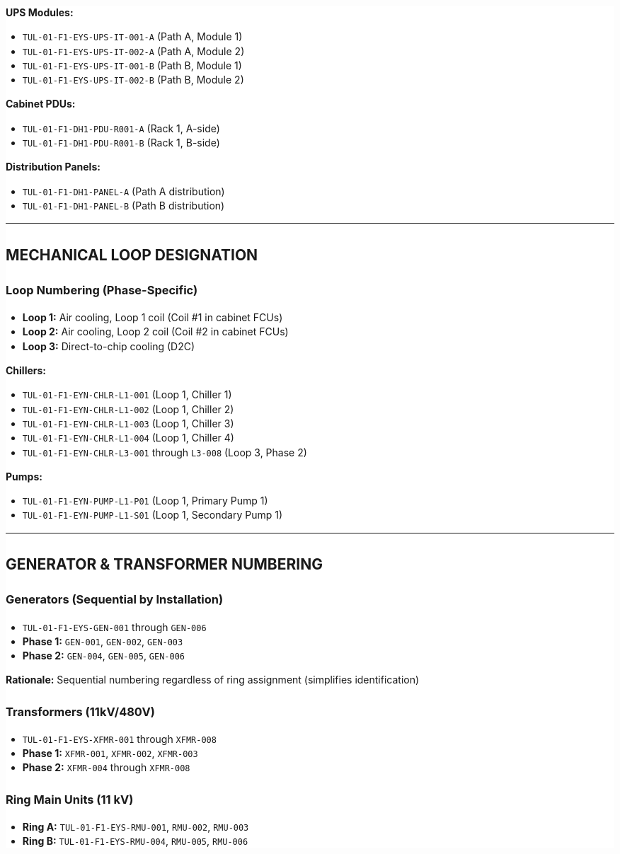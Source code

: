 **UPS Modules:**
- `TUL-01-F1-EYS-UPS-IT-001-A` (Path A, Module 1)
- `TUL-01-F1-EYS-UPS-IT-002-A` (Path A, Module 2)
- `TUL-01-F1-EYS-UPS-IT-001-B` (Path B, Module 1)
- `TUL-01-F1-EYS-UPS-IT-002-B` (Path B, Module 2)

**Cabinet PDUs:**
- `TUL-01-F1-DH1-PDU-R001-A` (Rack 1, A-side)
- `TUL-01-F1-DH1-PDU-R001-B` (Rack 1, B-side)

**Distribution Panels:**
- `TUL-01-F1-DH1-PANEL-A` (Path A distribution)
- `TUL-01-F1-DH1-PANEL-B` (Path B distribution)

---

## MECHANICAL LOOP DESIGNATION

### Loop Numbering (Phase-Specific)
- **Loop 1:** Air cooling, Loop 1 coil (Coil #1 in cabinet FCUs)
- **Loop 2:** Air cooling, Loop 2 coil (Coil #2 in cabinet FCUs)
- **Loop 3:** Direct-to-chip cooling (D2C)

**Chillers:**
- `TUL-01-F1-EYN-CHLR-L1-001` (Loop 1, Chiller 1)
- `TUL-01-F1-EYN-CHLR-L1-002` (Loop 1, Chiller 2)
- `TUL-01-F1-EYN-CHLR-L1-003` (Loop 1, Chiller 3)
- `TUL-01-F1-EYN-CHLR-L1-004` (Loop 1, Chiller 4)
- `TUL-01-F1-EYN-CHLR-L3-001` through `L3-008` (Loop 3, Phase 2)

**Pumps:**
- `TUL-01-F1-EYN-PUMP-L1-P01` (Loop 1, Primary Pump 1)
- `TUL-01-F1-EYN-PUMP-L1-S01` (Loop 1, Secondary Pump 1)

---

## GENERATOR & TRANSFORMER NUMBERING

### Generators (Sequential by Installation)
- `TUL-01-F1-EYS-GEN-001` through `GEN-006`
- **Phase 1:** `GEN-001`, `GEN-002`, `GEN-003`
- **Phase 2:** `GEN-004`, `GEN-005`, `GEN-006`

**Rationale:** Sequential numbering regardless of ring assignment (simplifies identification)

### Transformers (11kV/480V)
- `TUL-01-F1-EYS-XFMR-001` through `XFMR-008`
- **Phase 1:** `XFMR-001`, `XFMR-002`, `XFMR-003`
- **Phase 2:** `XFMR-004` through `XFMR-008`

### Ring Main Units (11 kV)
- **Ring A:** `TUL-01-F1-EYS-RMU-001`, `RMU-002`, `RMU-003`
- **Ring B:** `TUL-01-F1-EYS-RMU-004`, `RMU-005`, `RMU-006`
